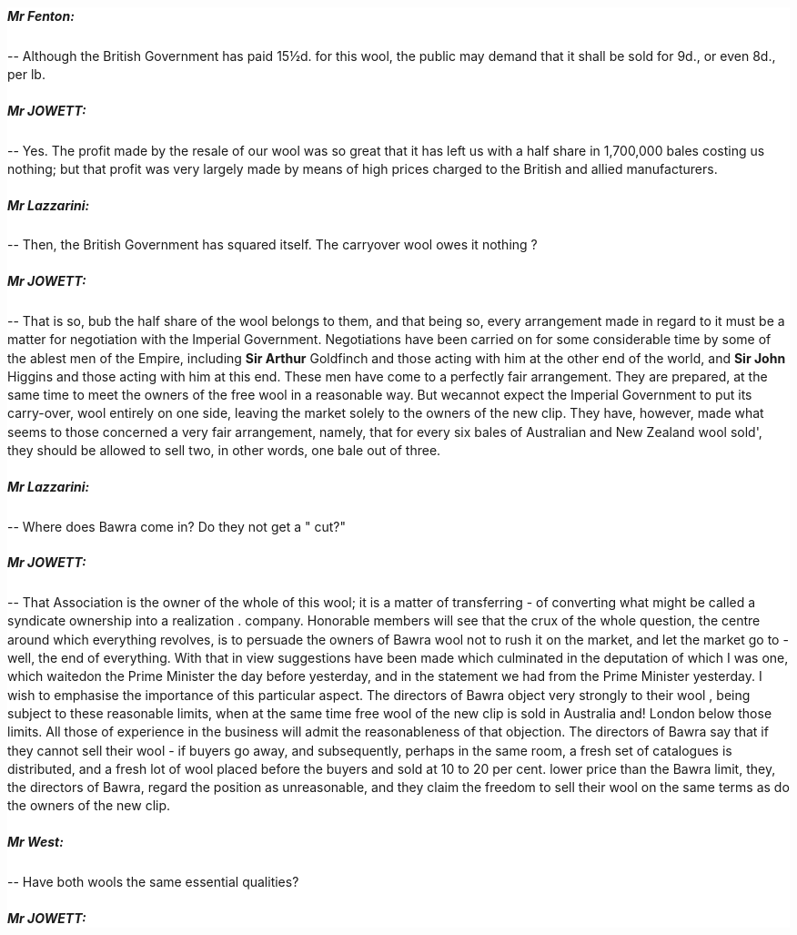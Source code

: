 ##### Mr Fenton:

--  Although the British Government has paid 15½d. for this wool, the public may demand that it shall be sold for 9d., or even 8d., per lb. 

##### Mr JOWETT:

-- Yes. The profit made by the resale of our wool was so great that it has left us with a half share in 1,700,000 bales costing us nothing; but that profit was very largely made by means of high prices charged to the British and allied manufacturers. 

##### Mr Lazzarini:

--  Then, the British Government has squared itself. The carryover wool owes it nothing ? 

##### Mr JOWETT:

-- That is so, bub the half share of the wool belongs to them, and that being so, every arrangement made in regard to it must be a matter for negotiation with the Imperial Government. Negotiations have been carried on for some considerable time by some of the ablest men of the Empire, including  **Sir Arthur**  Goldfinch and those acting with him at the other end of the world, and  **Sir John**  Higgins and those acting with him at this end. These men have come to a perfectly fair arrangement. They are prepared, at the same time to meet the owners of the free wool in a reasonable way. But wecannot expect the Imperial Government to put its carry-over, wool entirely on one side, leaving the market solely to the owners of the new clip. They have, however, made what seems to those concerned a very fair arrangement, namely, that for every six bales of Australian and New Zealand wool sold', they should be allowed to sell two, in other words, one bale out of three. 

##### Mr Lazzarini:

--  Where does Bawra come in? Do they not get a " cut?" 

##### Mr JOWETT:

-- That Association is the owner of the whole of this wool; it is a matter of transferring - of converting what might be called a syndicate ownership into a realization . company. Honorable members will see that the crux of the whole question, the centre around which everything revolves, is to persuade the owners of Bawra wool not to rush it on the market, and let the market go to - well, the end of everything. With that in view suggestions have been made which culminated in the deputation of which I was one, which waitedon the Prime Minister the day before yesterday, and in the statement we had from the Prime Minister yesterday. I wish to emphasise the importance of this particular aspect. The directors of Bawra object very strongly to their wool , being subject to these reasonable limits, when at the same time free wool of the new clip is sold in Australia and! London below those limits. All those of experience in the business will admit the reasonableness of that objection. The directors of Bawra say that if they cannot sell their wool - if buyers go away, and subsequently, perhaps in the same room, a fresh set of catalogues is distributed, and a fresh lot of wool placed before the buyers and sold at 10 to 20 per cent. lower price than the Bawra limit, they, the directors of Bawra, regard the position as unreasonable, and they claim the freedom to sell their wool on the same terms as do the owners of the new clip. 

##### Mr West:

--  Have both wools the same essential qualities? 

##### Mr JOWETT:
